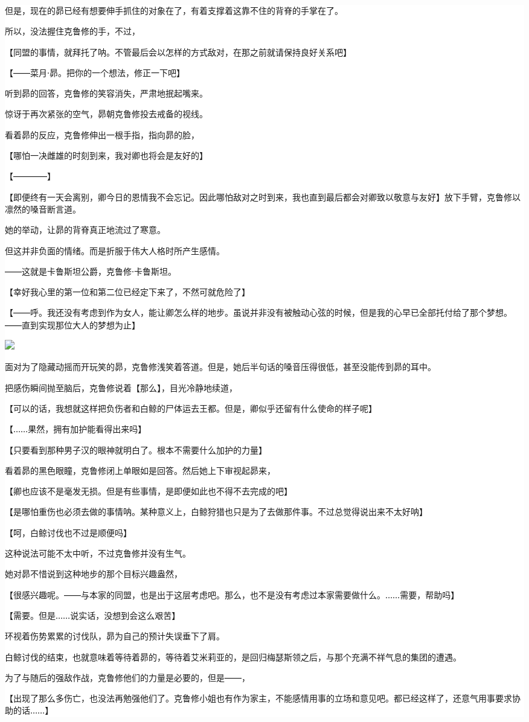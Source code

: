 但是，现在的昴已经有想要伸手抓住的对象在了，有着支撑着这靠不住的背脊的手掌在了。

所以，没法握住克鲁修的手，不过，

【同盟的事情，就拜托了呐。不管最后会以怎样的方式敌对，在那之前就请保持良好关系吧】

【——菜月·昴。把你的一个想法，修正一下吧】

听到昴的回答，克鲁修的笑容消失，严肃地抿起嘴来。

惊讶于再次紧张的空气，昴朝克鲁修投去戒备的视线。

看着昴的反应，克鲁修伸出一根手指，指向昴的脸，

【哪怕一决雌雄的时刻到来，我对卿也将会是友好的】

【————】

【即便终有一天会离别，卿今日的恩情我不会忘记。因此哪怕敌对之时到来，我也直到最后都会对卿致以敬意与友好】放下手臂，克鲁修以凛然的嗓音断言道。

她的举动，让昴的背脊真正地流过了寒意。

但这并非负面的情绪。而是折服于伟大人格时所产生感情。

——这就是卡鲁斯坦公爵，克鲁修·卡鲁斯坦。

【幸好我心里的第一位和第二位已经定下来了，不然可就危险了】

【——呼。我还没有考虑到作为女人，能让卿怎么样的地步。虽说并非没有被触动心弦的时候，但是我的心早已全部托付给了那个梦想。——直到实现那位大人的梦想为止】

![](/res/img/article/character/Flier.jpg)

面对为了隐藏动摇而开玩笑的昴，克鲁修浅笑着答道。但是，她后半句话的嗓音压得很低，甚至没能传到昴的耳中。

把感伤瞬间抛至脑后，克鲁修说着【那么】，目光冷静地续道，

【可以的话，我想就这样把负伤者和白鲸的尸体运去王都。但是，卿似乎还留有什么使命的样子呢】

【……果然，拥有加护能看得出来吗】

【只要看到那种男子汉的眼神就明白了。根本不需要什么加护的力量】

看着昴的黑色眼瞳，克鲁修闭上单眼如是回答。然后她上下审视起昴来，

【卿也应该不是毫发无损。但是有些事情，是即便如此也不得不去完成的吧】

【是哪怕重伤也必须去做的事情呐。某种意义上，白鲸狩猎也只是为了去做那件事。不过总觉得说出来不太好呐】

【呵，白鲸讨伐也不过是顺便吗】

这种说法可能不太中听，不过克鲁修并没有生气。

她对昴不惜说到这种地步的那个目标兴趣盎然，

【很感兴趣呢。——与本家的同盟，也是出于这层考虑吧。那么，也不是没有考虑过本家需要做什么。……需要，帮助吗】

【需要。但是……说实话，没想到会这么艰苦】

环视着伤势累累的讨伐队，昴为自己的预计失误垂下了肩。

白鲸讨伐的结束，也就意味着等待着昴的，等待着艾米莉亚的，是回归梅瑟斯领之后，与那个充满不祥气息的集团的遭遇。

为了与随后的强敌作战，克鲁修他们的力量是必要的，但是——，

【出现了那么多伤亡，也没法再勉强他们了。克鲁修小姐也有作为家主，不能感情用事的立场和意见吧。都已经这样了，还意气用事要求协助的话……】
